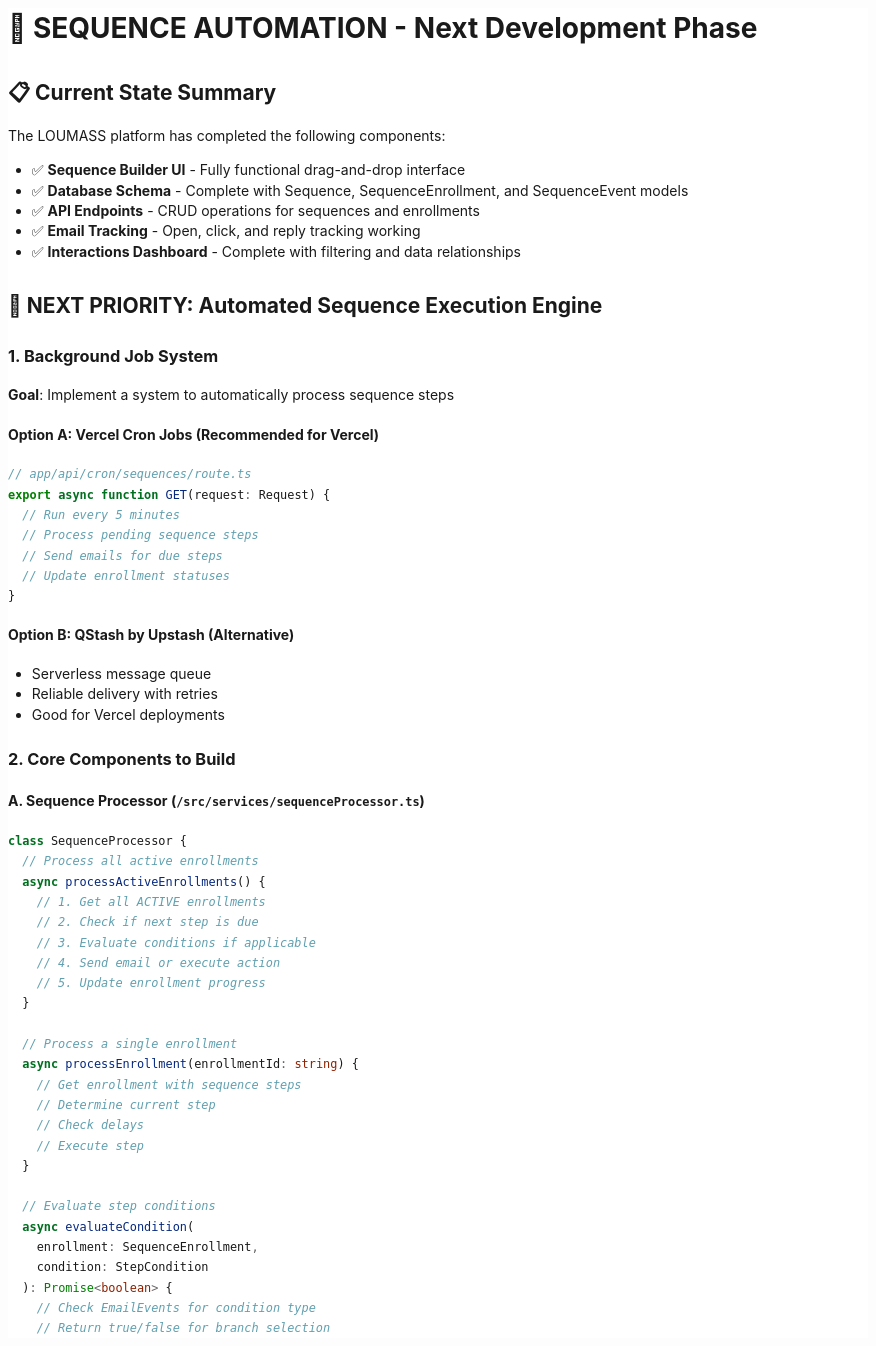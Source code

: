 # 🚀 SEQUENCE AUTOMATION - Next Development Phase

## 📋 Current State Summary
The LOUMASS platform has completed the following components:
- ✅ **Sequence Builder UI** - Fully functional drag-and-drop interface
- ✅ **Database Schema** - Complete with Sequence, SequenceEnrollment, and SequenceEvent models
- ✅ **API Endpoints** - CRUD operations for sequences and enrollments
- ✅ **Email Tracking** - Open, click, and reply tracking working
- ✅ **Interactions Dashboard** - Complete with filtering and data relationships

## 🎯 NEXT PRIORITY: Automated Sequence Execution Engine

### 1. Background Job System
**Goal**: Implement a system to automatically process sequence steps

#### Option A: Vercel Cron Jobs (Recommended for Vercel)
```typescript
// app/api/cron/sequences/route.ts
export async function GET(request: Request) {
  // Run every 5 minutes
  // Process pending sequence steps
  // Send emails for due steps
  // Update enrollment statuses
}
```

#### Option B: QStash by Upstash (Alternative)
- Serverless message queue
- Reliable delivery with retries
- Good for Vercel deployments

### 2. Core Components to Build

#### A. Sequence Processor (`/src/services/sequenceProcessor.ts`)
```typescript
class SequenceProcessor {
  // Process all active enrollments
  async processActiveEnrollments() {
    // 1. Get all ACTIVE enrollments
    // 2. Check if next step is due
    // 3. Evaluate conditions if applicable
    // 4. Send email or execute action
    // 5. Update enrollment progress
  }

  // Process a single enrollment
  async processEnrollment(enrollmentId: string) {
    // Get enrollment with sequence steps
    // Determine current step
    // Check delays
    // Execute step
  }

  // Evaluate step conditions
  async evaluateCondition(
    enrollment: SequenceEnrollment,
    condition: StepCondition
  ): Promise<boolean> {
    // Check EmailEvents for condition type
    // Return true/false for branch selection
```